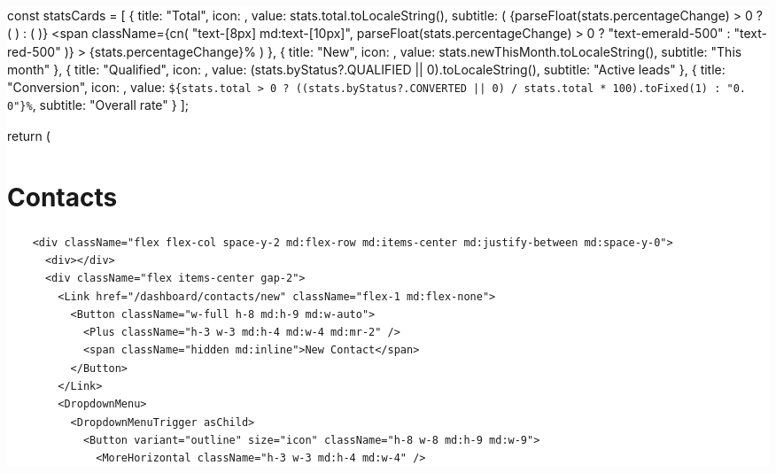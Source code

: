   const statsCards = [
    {
      title: "Total",
      icon: <Users className="h-3 w-3 md:h-4 md:w-4 text-muted-foreground" />,
      value: stats.total.toLocaleString(),
      subtitle: (
        <span className="flex items-center space-x-1">
          {parseFloat(stats.percentageChange) > 0 ? (
            <ArrowUp className="h-2 w-2 md:h-3 md:w-3 text-emerald-500" />
          ) : (
            <ArrowDown className="h-2 w-2 md:h-3 md:w-3 text-red-500" />
          )}
          <span
            className={cn(
              "text-[8px] md:text-[10px]",
              parseFloat(stats.percentageChange) > 0 ? "text-emerald-500" : "text-red-500"
            )}
          >
            {stats.percentageChange}%
          </span>
        </span>
      )
    },
    {
      title: "New",
      icon: <UserPlus className="h-3 w-3 md:h-4 md:w-4 text-muted-foreground" />,
      value: stats.newThisMonth.toLocaleString(),
      subtitle: "This month"
    },
    {
      title: "Qualified",
      icon: <Users className="h-3 w-3 md:h-4 md:w-4 text-muted-foreground" />,
      value: (stats.byStatus?.QUALIFIED || 0).toLocaleString(),
      subtitle: "Active leads"
    },
    {
      title: "Conversion",
      icon: <ArrowUp className="h-3 w-3 md:h-4 md:w-4 text-muted-foreground" />,
      value: `${stats.total > 0
        ? ((stats.byStatus?.CONVERTED || 0) / stats.total * 100).toFixed(1)
        : "0.0"}%`,
      subtitle: "Overall rate"
    }
  ];

  return (
    <PageContainer>
      <div className="space-y-3 w-full px-2 mx-auto md:space-y-6 md:p-6">
        <h1 className="page-title text-xl md:text-2xl">Contacts</h1>
        
        <div className="flex flex-col space-y-2 md:flex-row md:items-center md:justify-between md:space-y-0">
          <div></div>
          <div className="flex items-center gap-2">
            <Link href="/dashboard/contacts/new" className="flex-1 md:flex-none">
              <Button className="w-full h-8 md:h-9 md:w-auto">
                <Plus className="h-3 w-3 md:h-4 md:w-4 md:mr-2" />
                <span className="hidden md:inline">New Contact</span>
              </Button>
            </Link>
            <DropdownMenu>
              <DropdownMenuTrigger asChild>
                <Button variant="outline" size="icon" className="h-8 w-8 md:h-9 md:w-9">
                  <MoreHorizontal className="h-3 w-3 md:h-4 md:w-4" />